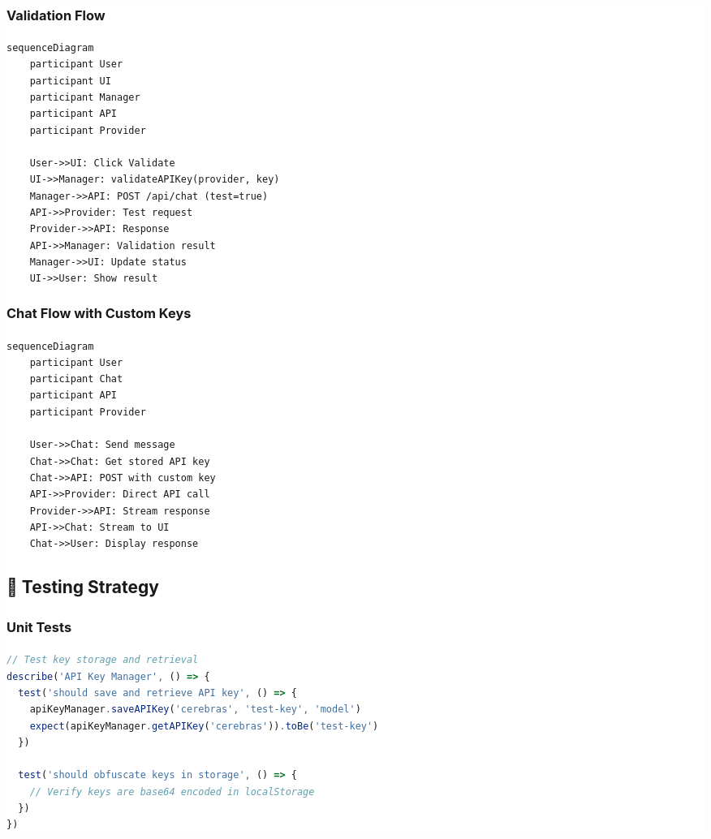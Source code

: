 ### **Validation Flow**

```mermaid
sequenceDiagram
    participant User
    participant UI
    participant Manager
    participant API
    participant Provider
    
    User->>UI: Click Validate
    UI->>Manager: validateAPIKey(provider, key)
    Manager->>API: POST /api/chat (test=true)
    API->>Provider: Test request
    Provider->>API: Response
    API->>Manager: Validation result
    Manager->>UI: Update status
    UI->>User: Show result
```

### **Chat Flow with Custom Keys**

```mermaid
sequenceDiagram
    participant User
    participant Chat
    participant API
    participant Provider
    
    User->>Chat: Send message
    Chat->>Chat: Get stored API key
    Chat->>API: POST with custom key
    API->>Provider: Direct API call
    Provider->>API: Stream response
    API->>Chat: Stream to UI
    Chat->>User: Display response
```

## 🧪 Testing Strategy

### **Unit Tests**

```typescript
// Test key storage and retrieval
describe('API Key Manager', () => {
  test('should save and retrieve API key', () => {
    apiKeyManager.saveAPIKey('cerebras', 'test-key', 'model')
    expect(apiKeyManager.getAPIKey('cerebras')).toBe('test-key')
  })
  
  test('should obfuscate keys in storage', () => {
    // Verify keys are base64 encoded in localStorage
  })
})
```
